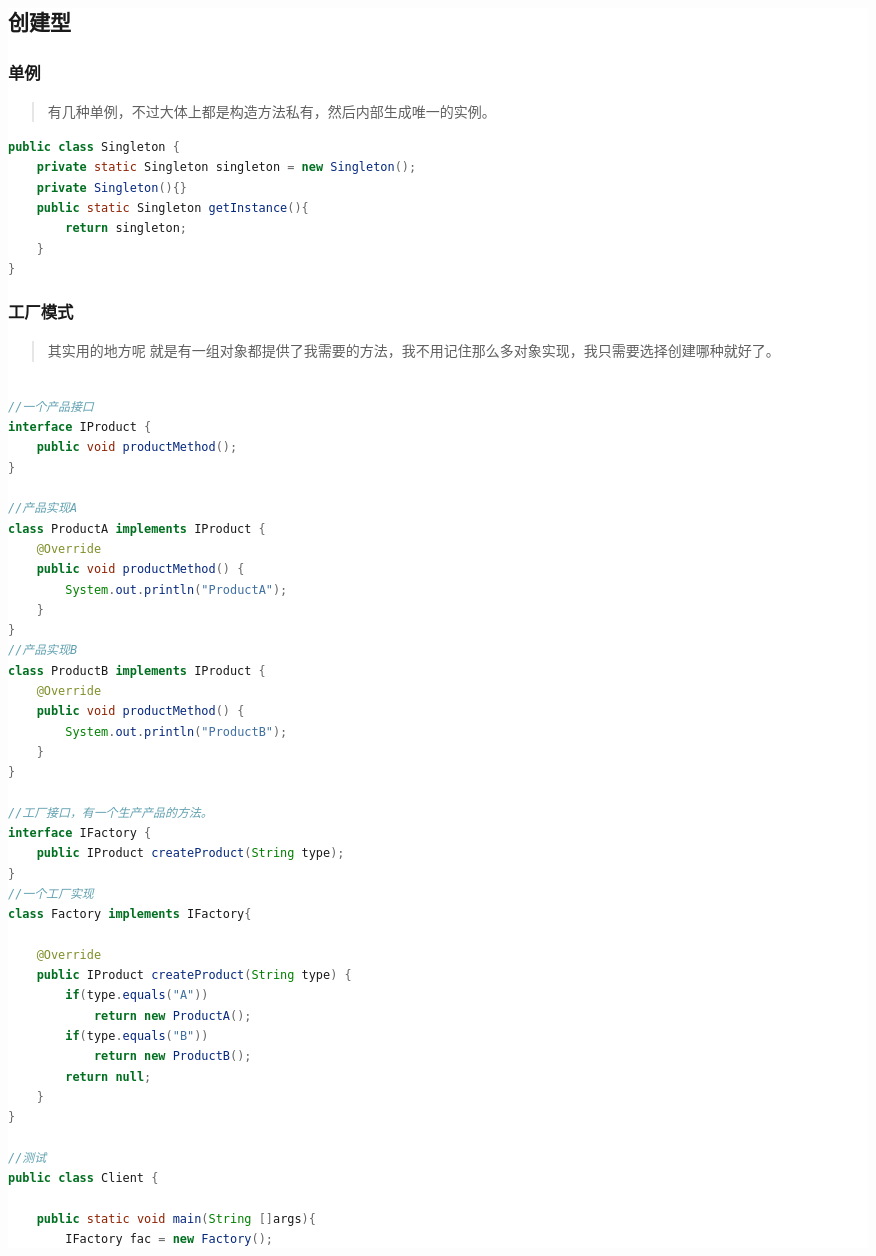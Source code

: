 ## 创建型

### 单例

>有几种单例，不过大体上都是构造方法私有，然后内部生成唯一的实例。

```java
public class Singleton {
    private static Singleton singleton = new Singleton();
    private Singleton(){}
    public static Singleton getInstance(){
        return singleton;
    }
}
```

### 工厂模式 

>其实用的地方呢 就是有一组对象都提供了我需要的方法，我不用记住那么多对象实现，我只需要选择创建哪种就好了。

```java

//一个产品接口
interface IProduct {
    public void productMethod();
}

//产品实现A
class ProductA implements IProduct {
    @Override
    public void productMethod() {
        System.out.println("ProductA");
    }
}
//产品实现B
class ProductB implements IProduct {
    @Override
    public void productMethod() {
        System.out.println("ProductB");
    }
}

//工厂接口，有一个生产产品的方法。
interface IFactory {
    public IProduct createProduct(String type);
}
//一个工厂实现
class Factory implements IFactory{

    @Override
    public IProduct createProduct(String type) {
        if(type.equals("A"))
            return new ProductA();
        if(type.equals("B"))
            return new ProductB();
        return null;
    }
}

//测试 
public class Client {

    public static void main(String []args){
        IFactory fac = new Factory();
```